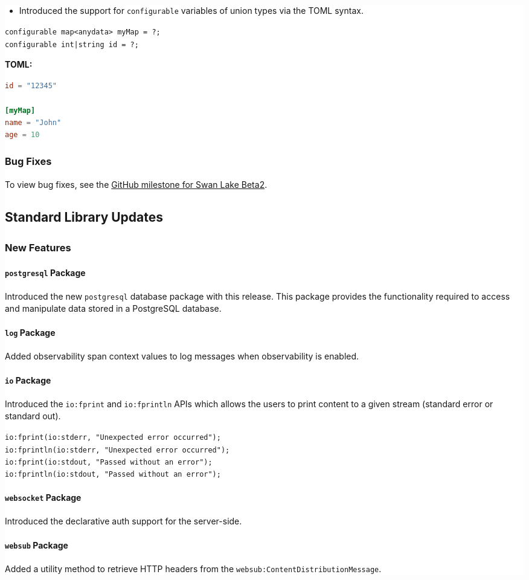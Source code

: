 - Introduced the support for `configurable` variables of union types via the TOML syntax. 

```ballerina
configurable map<anydata> myMap = ?;
configurable int|string id = ?;
```

**TOML:**

```toml
id = "12345"

[myMap]
name = "John"
age = 10
```

### Bug Fixes

To view bug fixes, see the [GitHub milestone for Swan Lake Beta2](https://github.com/ballerina-platform/ballerina-lang/issues?q=is%3Aissue+is%3Aclosed+milestone%3A%22Ballerina+Swan+Lake+-+Beta2%22+label%3AType%2FBug+label%3ATeam%2FjBallerina).

## Standard Library Updates

### New Features

#### `postgresql` Package

Introduced the new `postgresql` database package with this release. This package provides the functionality required to access and manipulate data stored in a PostgreSQL database.

#### `log` Package

Added observability span context values to log messages when observability is enabled.

#### `io` Package

Introduced the `io:fprint` and `io:fprintln` APIs which allows the users to print content to a given stream (standard error or standard out).

```ballerina
io:fprint(io:stderr, "Unexpected error occurred");
io:fprintln(io:stderr, "Unexpected error occurred");
io:fprint(io:stdout, "Passed without an error");
io:fprintln(io:stdout, "Passed without an error");
```

#### `websocket` Package

Introduced the declarative auth support for the server-side. 

#### `websub` Package

Added a utility method to retrieve HTTP headers from the `websub:ContentDistributionMessage`.
